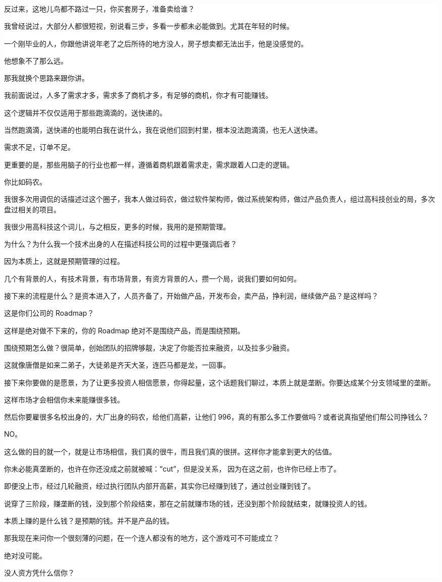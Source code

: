 反过来，这地儿鸟都不路过一只，你买套房子，准备卖给谁？

我曾经说过，大部分人都很短视，别说看三步，多看一步都未必能做到。尤其在年轻的时候。

一个刚毕业的人，你跟他讲说年老了之后所待的地方没人，房子想卖都无法出手，他是没感觉的。

他想象不了那么远。

那我就换个思路来跟你讲。

我前面说过，人多了需求才多，需求多了商机才多，有足够的商机，你才有可能赚钱。

这个逻辑并不仅仅适用于那些跑滴滴的，送快递的。

当然跑滴滴，送快递的也能明白我在说什么，我在说他们回到村里，根本没法跑滴滴，也无人送快递。

需求不足，订单不足。

更重要的是，那些用脑子的行业也都一样，遵循着商机跟着需求走，需求跟着人口走的逻辑。

你比如码农。

我很多次用调侃的话描述过这个圈子，我本人做过码农，做过软件架构师，做过系统架构师，做过产品负责人，组过高科技创业的局，多次盘过相关的项目。

我很少用高科技这个词儿，与之相反，更多的时候，我用的是预期管理。

为什么？为什么我一个技术出身的人在描述科技公司的过程中更强调后者？

因为本质上，这就是预期管理的过程。

几个有背景的人，有技术背景，有市场背景，有资方背景的人，攒一个局，说我们要如何如何。

接下来的流程是什么？是资本进入了，人员齐备了，开始做产品，开发布会，卖产品，挣利润，继续做产品？是这样吗？

这是你们公司的 Roadmap？

这样是绝对做不下来的，你的 Roadmap 绝对不是围绕产品，而是围绕预期。

围绕预期怎么做？很简单，创始团队的招牌够靓，决定了你能否拉来融资，以及拉多少融资。

这就像唐僧是如来二弟子，大徒弟是齐天大圣，连匹马都是龙，一回事。

接下来你要做的是愿景，为了让更多投资人相信愿景，你得起量，这个话题我们聊过，本质上就是垄断。你要达成某个分支领域里的垄断。

这样市场才会相信你未来能赚很多钱。

然后你要雇很多名校出身的，大厂出身的码农，给他们高薪，让他们 996，真的有那么多工作要做吗？或者说真指望他们帮公司挣钱么？

NO。

这么做的目的就一个，就是让市场相信，我们真的很牛，而且我们真的很拼。这样你才能拿到更大的估值。

你未必能真垄断的，也许在你还没成之前就被喊：“cut”，但是没关系， 因为在这之前，也许你已经上市了。

即便没上市，经过几轮融资，经过执行团队内部开高薪，其实你已经赚到钱了，通过创业赚到钱了。

说穿了三阶段，赚垄断的钱，没到那个阶段结束，那在之前就赚市场的钱，还没到那个阶段就结束，就赚投资人的钱。

本质上赚的是什么钱？是预期的钱。并不是产品的钱。

那我现在来问你一个很刻薄的问题，在一个连人都没有的地方，这个游戏可不可能成立？

绝对没可能。

没人资方凭什么信你？
